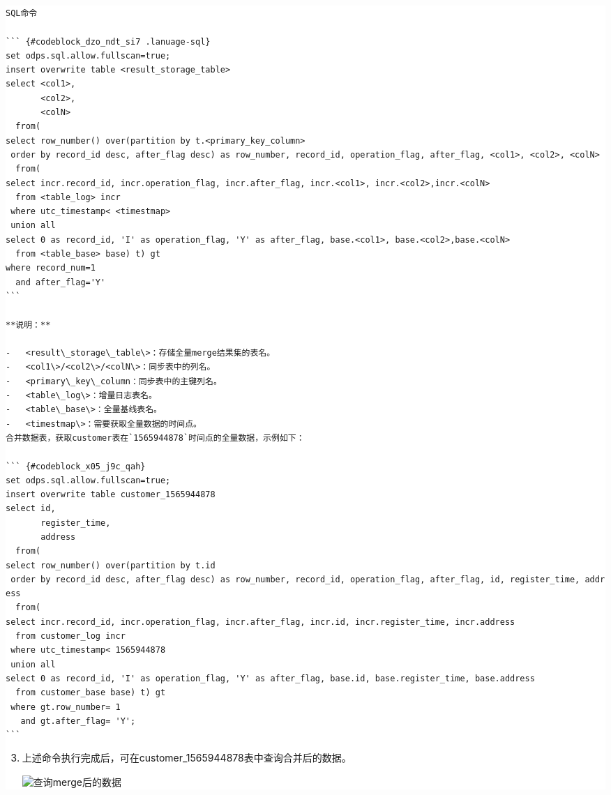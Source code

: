     SQL命令

    ``` {#codeblock_dzo_ndt_si7 .lanuage-sql}
    set odps.sql.allow.fullscan=true;
    insert overwrite table <result_storage_table>
    select <col1>,
           <col2>,
           <colN>
      from(
    select row_number() over(partition by t.<primary_key_column>
     order by record_id desc, after_flag desc) as row_number, record_id, operation_flag, after_flag, <col1>, <col2>, <colN>
      from(
    select incr.record_id, incr.operation_flag, incr.after_flag, incr.<col1>, incr.<col2>,incr.<colN>
      from <table_log> incr
     where utc_timestamp< <timestmap>
     union all
    select 0 as record_id, 'I' as operation_flag, 'Y' as after_flag, base.<col1>, base.<col2>,base.<colN>
      from <table_base> base) t) gt
    where record_num=1 
      and after_flag='Y'
    ```

    **说明：** 

    -   <result\_storage\_table\>：存储全量merge结果集的表名。
    -   <col1\>/<col2\>/<colN\>：同步表中的列名。
    -   <primary\_key\_column：同步表中的主键列名。
    -   <table\_log\>：增量日志表名。
    -   <table\_base\>：全量基线表名。
    -   <timestmap\>：需要获取全量数据的时间点。
    合并数据表，获取customer表在`1565944878`时间点的全量数据，示例如下：

    ``` {#codeblock_x05_j9c_qah}
    set odps.sql.allow.fullscan=true;
    insert overwrite table customer_1565944878
    select id,
           register_time,
           address
      from(
    select row_number() over(partition by t.id
     order by record_id desc, after_flag desc) as row_number, record_id, operation_flag, after_flag, id, register_time, address
      from(
    select incr.record_id, incr.operation_flag, incr.after_flag, incr.id, incr.register_time, incr.address
      from customer_log incr
     where utc_timestamp< 1565944878
     union all
    select 0 as record_id, 'I' as operation_flag, 'Y' as after_flag, base.id, base.register_time, base.address
      from customer_base base) t) gt
     where gt.row_number= 1
       and gt.after_flag= 'Y';
    ```

3.  上述命令执行完成后，可在customer\_1565944878表中查询合并后的数据。 

    ![查询merge后的数据](http://static-aliyun-doc.oss-cn-hangzhou.aliyuncs.com/assets/img/17128/156643735756256_zh-CN.png)


